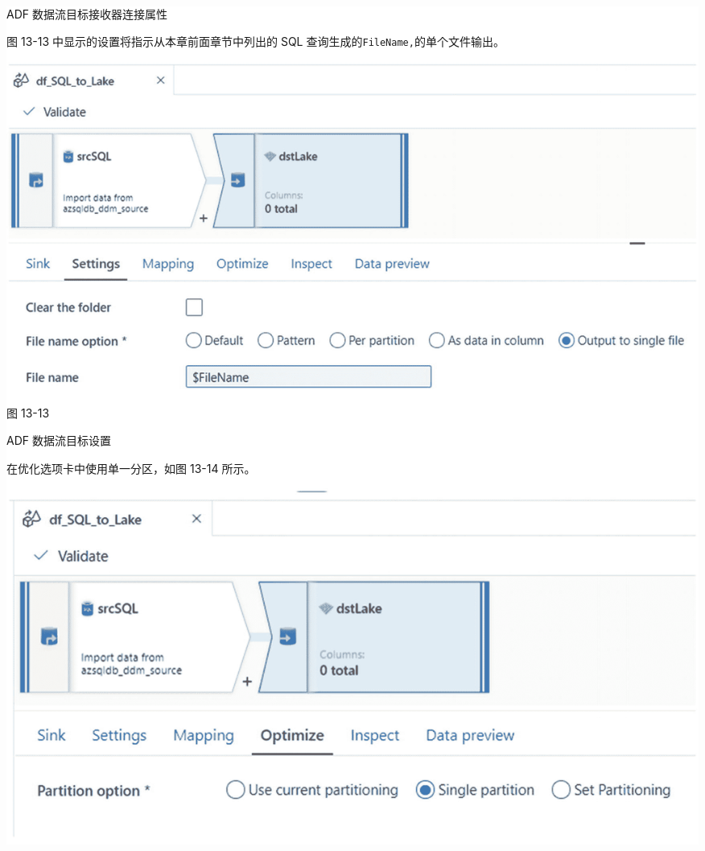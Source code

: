 ADF 数据流目标接收器连接属性

图 13-13 中显示的设置将指示从本章前面章节中列出的 SQL 查询生成的`FileName,`的单个文件输出。

![img/511918_1_En_13_Fig13_HTML.jpg](img/511918_1_En_13_Fig13_HTML.jpg)

图 13-13

ADF 数据流目标设置

在优化选项卡中使用单一分区，如图 13-14 所示。

![img/511918_1_En_13_Fig14_HTML.jpg](img/511918_1_En_13_Fig14_HTML.jpg)
